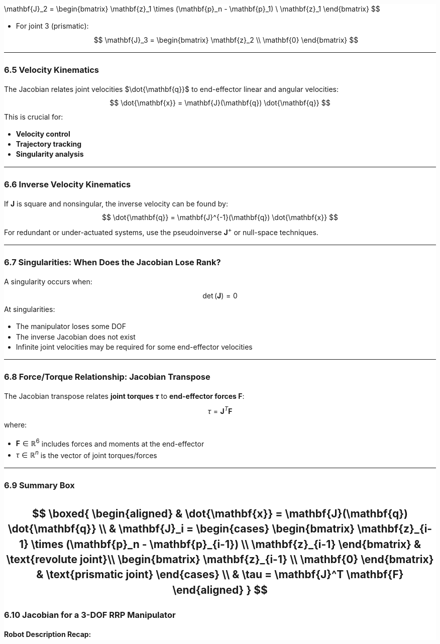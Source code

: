 \mathbf{J}_2 = \begin{bmatrix} \mathbf{z}_1 \times (\mathbf{p}_n - \mathbf{p}_1) \\ \mathbf{z}_1 \end{bmatrix}
$$
- For joint 3 (prismatic):
$$
\mathbf{J}_3 = \begin{bmatrix} \mathbf{z}_2 \\ \mathbf{0} \end{bmatrix}
$$
---
### **6.5 Velocity Kinematics**
The Jacobian relates joint velocities $\dot{\mathbf{q}}$ to end-effector linear and angular velocities:
$$
\dot{\mathbf{x}} = \mathbf{J}(\mathbf{q}) \dot{\mathbf{q}}
$$
This is crucial for:
- **Velocity control**
- **Trajectory tracking**
- **Singularity analysis**
---
### **6.6 Inverse Velocity Kinematics**
If $\mathbf{J}$ is square and nonsingular, the inverse velocity can be found by:
$$
\dot{\mathbf{q}} = \mathbf{J}^{-1}(\mathbf{q}) \dot{\mathbf{x}}
$$
For redundant or under-actuated systems, use the pseudoinverse $\mathbf{J}^+$ or null-space techniques.

---
### **6.7 Singularities: When Does the Jacobian Lose Rank?**
A singularity occurs when:
$$
\det(\mathbf{J}) = 0
$$
At singularities:
- The manipulator loses some DOF
- The inverse Jacobian does not exist
- Infinite joint velocities may be required for some end-effector velocities
---
### **6.8 Force/Torque Relationship: Jacobian Transpose**
The Jacobian transpose relates **joint torques $\tau$** to **end-effector forces $\mathbf{F}$**:
$$
\tau = \mathbf{J}^T \mathbf{F}
$$
where:
- $\mathbf{F} \in \mathbb{R}^6$ includes forces and moments at the end-effector
- $\tau \in \mathbb{R}^n$ is the vector of joint torques/forces
---
### **6.9 Summary Box**
$$
\boxed{ \begin{aligned} & \dot{\mathbf{x}} = \mathbf{J}(\mathbf{q}) \dot{\mathbf{q}} \\ & \mathbf{J}_i = \begin{cases} \begin{bmatrix} \mathbf{z}_{i-1} \times (\mathbf{p}_n - \mathbf{p}_{i-1}) \\ \mathbf{z}_{i-1} \end{bmatrix} & \text{revolute joint}\\ \begin{bmatrix} \mathbf{z}_{i-1} \\ \mathbf{0} \end{bmatrix} & \text{prismatic joint} \end{cases} \\ & \tau = \mathbf{J}^T \mathbf{F} \end{aligned} }
$$
---
### **6.10 Jacobian for a 3-DOF RRP Manipulator**
**Robot Description Recap:**